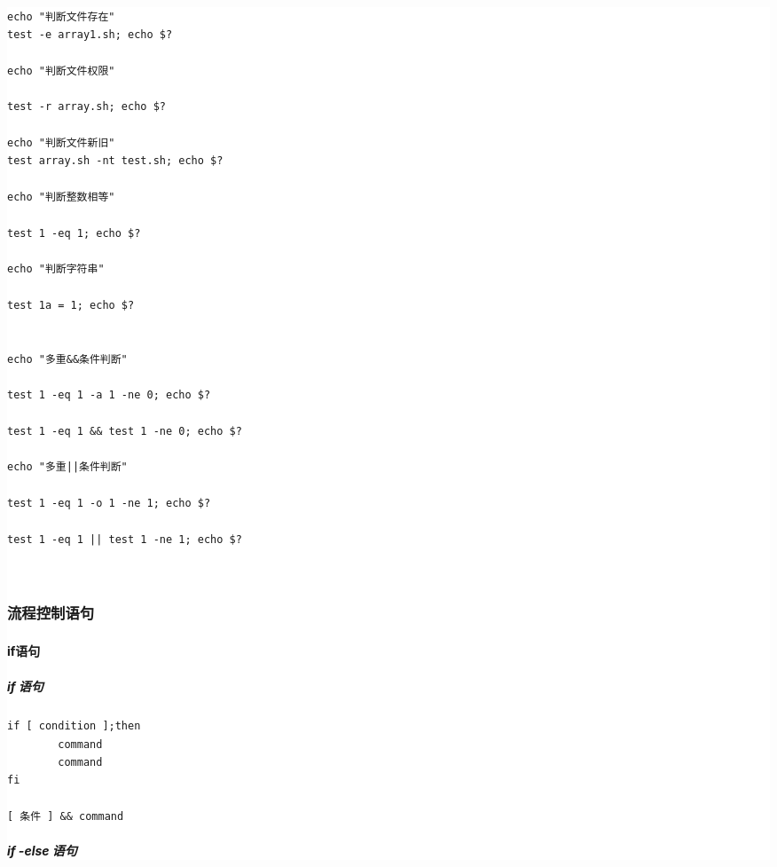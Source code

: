 ```
echo "判断文件存在"
test -e array1.sh; echo $?

echo "判断文件权限"

test -r array.sh; echo $?

echo "判断文件新旧"
test array.sh -nt test.sh; echo $?

echo "判断整数相等"

test 1 -eq 1; echo $?

echo "判断字符串"

test 1a = 1; echo $?


echo "多重&&条件判断"

test 1 -eq 1 -a 1 -ne 0; echo $?

test 1 -eq 1 && test 1 -ne 0; echo $?

echo "多重||条件判断"

test 1 -eq 1 -o 1 -ne 1; echo $?

test 1 -eq 1 || test 1 -ne 1; echo $?



```

### 流程控制语句

#### if语句

##### if 语句

```
if [ condition ];then
		command
		command
fi

[ 条件 ] && command
```

##### if -else 语句
